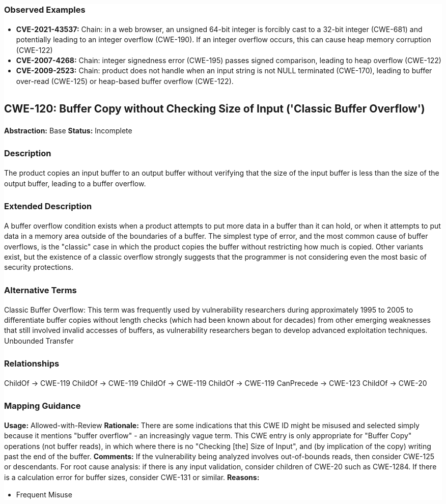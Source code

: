 
### Observed Examples
- **CVE-2021-43537:** Chain: in a web browser, an unsigned 64-bit integer is forcibly cast to a 32-bit integer (CWE-681) and potentially leading to an integer overflow (CWE-190). If an integer overflow occurs, this can cause heap memory corruption (CWE-122)
- **CVE-2007-4268:** Chain: integer signedness error (CWE-195) passes signed comparison, leading to heap overflow (CWE-122)
- **CVE-2009-2523:** Chain: product does not handle when an input string is not NULL terminated (CWE-170), leading to buffer over-read (CWE-125) or heap-based buffer overflow (CWE-122).




## CWE-120: Buffer Copy without Checking Size of Input ('Classic Buffer Overflow')
**Abstraction:** Base
**Status:** Incomplete

### Description
The product copies an input buffer to an output buffer without verifying that the size of the input buffer is less than the size of the output buffer, leading to a buffer overflow.

### Extended Description
A buffer overflow condition exists when a product attempts to put more data in a buffer than it can hold, or when it attempts to put data in a memory area outside of the boundaries of a buffer. The simplest type of error, and the most common cause of buffer overflows, is the "classic" case in which the product copies the buffer without restricting how much is copied. Other variants exist, but the existence of a classic overflow strongly suggests that the programmer is not considering even the most basic of security protections.

### Alternative Terms
Classic Buffer Overflow: This term was frequently used by vulnerability researchers during approximately 1995 to 2005 to differentiate buffer copies without length checks (which had been known about for decades) from other emerging weaknesses that still involved invalid accesses of buffers, as vulnerability researchers began to develop advanced exploitation techniques.
Unbounded Transfer

### Relationships
ChildOf -> CWE-119
ChildOf -> CWE-119
ChildOf -> CWE-119
ChildOf -> CWE-119
CanPrecede -> CWE-123
ChildOf -> CWE-20

### Mapping Guidance
**Usage:** Allowed-with-Review
**Rationale:** There are some indications that this CWE ID might be misused and selected simply because it mentions "buffer overflow" - an increasingly vague term. This CWE entry is only appropriate for "Buffer Copy" operations (not buffer reads), in which where there is no "Checking [the] Size of Input", and (by implication of the copy) writing past the end of the buffer.
**Comments:** If the vulnerability being analyzed involves out-of-bounds reads, then consider CWE-125 or descendants. For root cause analysis: if there is any input validation, consider children of CWE-20 such as CWE-1284. If there is a calculation error for buffer sizes, consider CWE-131 or similar.
**Reasons:**
- Frequent Misuse
